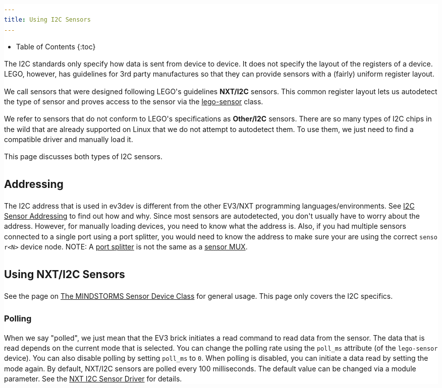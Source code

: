 ```yaml
---
title: Using I2C Sensors
---
```


* Table of Contents
{:toc}

The I2C standards only specify how data is sent from device to device. It does
not specify the layout of the registers of a device. LEGO, however, has
guidelines for 3rd party manufactures so that they can provide sensors with
a (fairly) uniform register layout.

We call sensors that were designed following LEGO's guidelines **NXT/I2C**
sensors. This common register layout lets us autodetect the type of sensor
and proves access to the sensor via the [lego-sensor] class.

We refer to sensors that do not conform to LEGO's specifications as
**Other/I2C** sensors. There are so many types of I2C chips in the wild
that are already supported on Linux that we do not attempt to autodetect
them. To use them, we just need to find a compatible driver and manually
load it.

This page discusses both types of I2C sensors.

## Addressing

The I2C address that is used in ev3dev is different from the other EV3/NXT
programming languages/environments. See [I2C Sensor Addressing] to find out
how and why. Since most sensors are autodetected, you don't usually have to
worry about the address. However, for manually loading devices, you need to
know what the address is. Also, if you had multiple sensors connected to a
single port using a port splitter, you would need to know the address to
make sure your are using the correct `sensor<N>` device node. NOTE: A
[port splitter] is not the same as a [sensor MUX].

## Using NXT/I2C Sensors

See the page on [The MINDSTORMS Sensor Device Class][lego-sensor] for general usage.
This page only covers the I2C specifics.

### Polling

When we say "polled", we just mean that the EV3 brick initiates a read command
to read data from the sensor. The data that is read depends on the current
mode that is selected. You can change the polling rate using the `poll_ms`
attribute (of the `lego-sensor` device). You can also disable polling by setting
`poll_ms` to `0`. When polling is disabled, you can initiate a data read by
setting the mode again. By default, NXT/I2C sensors are polled every 100
milliseconds. The default value can be changed via a module parameter.
See the [NXT I2C Sensor Driver][nxt-i2c-sensor] for details.


[lego-sensor]: /docs/drivers/lego-sensor-class
[I2C Sensor Addressing]: ../i2c-sensor-addressing
[port splitter]: http://mindsensors.com/index.php?module=pagemaster&PAGE_user_op=view_page&PAGE_id=79
[sensor MUX]: http://mindsensors.com/index.php?module=pagemaster&PAGE_user_op=view_page&PAGE_id=179
[nxt-i2c-sensor]: /docs/drivers/nxt-i2c-sensor